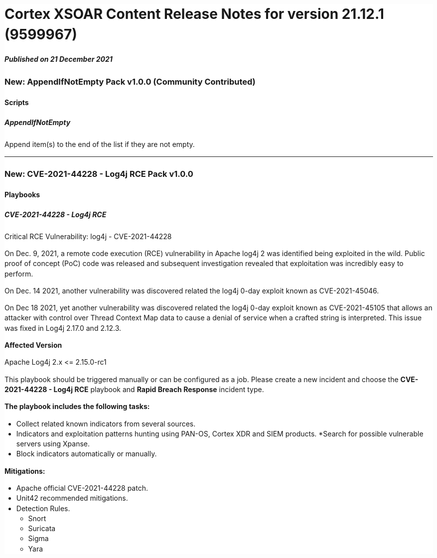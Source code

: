 # Cortex XSOAR Content Release Notes for version 21.12.1 (9599967)
##### Published on 21 December 2021

### New: AppendIfNotEmpty Pack v1.0.0 (Community Contributed)
#### Scripts
##### AppendIfNotEmpty
Append item(s) to the end of the list if they are not empty.


---

### New: CVE-2021-44228 - Log4j RCE Pack v1.0.0
#### Playbooks
##### CVE-2021-44228 - Log4j RCE
Critical RCE Vulnerability: log4j - CVE-2021-44228

On Dec. 9, 2021, a remote code execution (RCE) vulnerability in Apache log4j 2 was identified being exploited in the wild. Public proof of concept (PoC) code was released and subsequent investigation revealed that exploitation was incredibly easy to perform. 

On Dec. 14 2021, another vulnerability was discovered related the log4j 0-day exploit known as CVE-2021-45046.

On Dec 18 2021, yet another vulnerability was discovered related the log4j 0-day exploit known as CVE-2021-45105 that allows an attacker with control over Thread Context Map data to cause a denial of service when a crafted string is interpreted. This issue was fixed in Log4j 2.17.0 and 2.12.3.

**Affected Version**

Apache Log4j 2.x <= 2.15.0-rc1

This playbook should be triggered manually or can be configured as a job.
Please create a new incident and choose the **CVE-2021-44228 - Log4j RCE** playbook and **Rapid Breach Response** incident type.

**The playbook includes the following tasks:**

* Collect related known indicators from several sources.
* Indicators and exploitation patterns hunting using PAN-OS, Cortex XDR and SIEM products.
*Search for possible vulnerable servers using Xpanse.
* Block indicators automatically or manually.

**Mitigations:**
* Apache official CVE-2021-44228 patch.
* Unit42 recommended mitigations.
* Detection Rules.
    * Snort
    * Suricata
    * Sigma
    * Yara
